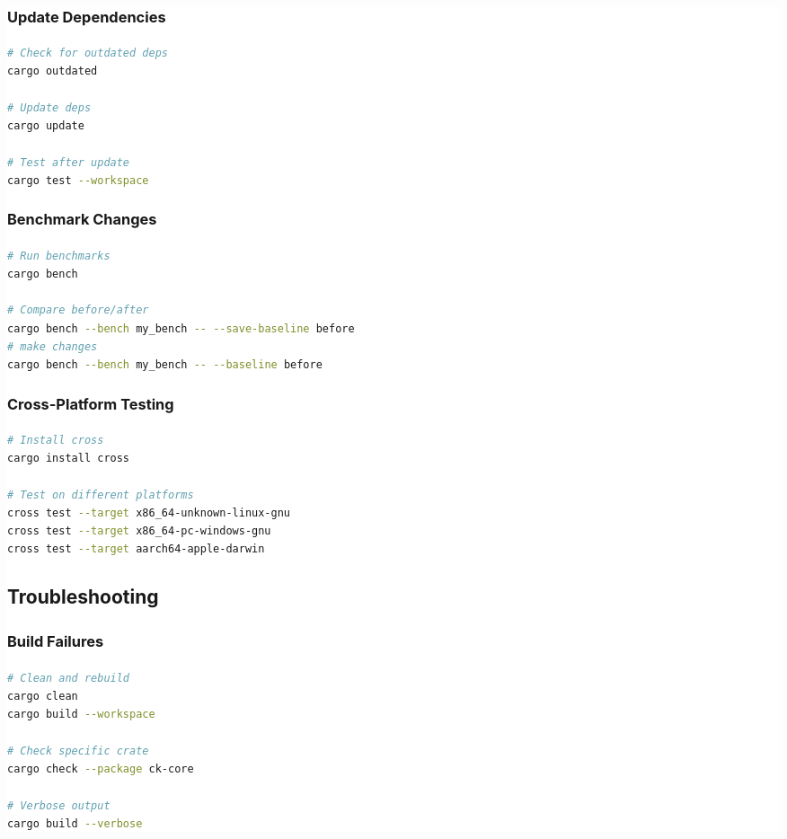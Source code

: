### Update Dependencies

```bash
# Check for outdated deps
cargo outdated

# Update deps
cargo update

# Test after update
cargo test --workspace
```

### Benchmark Changes

```bash
# Run benchmarks
cargo bench

# Compare before/after
cargo bench --bench my_bench -- --save-baseline before
# make changes
cargo bench --bench my_bench -- --baseline before
```

### Cross-Platform Testing

```bash
# Install cross
cargo install cross

# Test on different platforms
cross test --target x86_64-unknown-linux-gnu
cross test --target x86_64-pc-windows-gnu
cross test --target aarch64-apple-darwin
```

## Troubleshooting

### Build Failures

```bash
# Clean and rebuild
cargo clean
cargo build --workspace

# Check specific crate
cargo check --package ck-core

# Verbose output
cargo build --verbose
```
